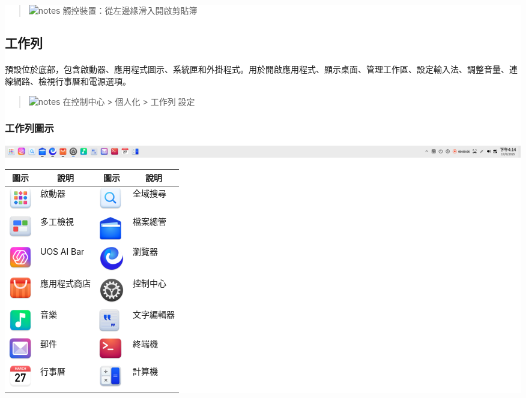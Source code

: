 > ![notes](../common/notes.svg) 觸控裝置：從左邊緣滑入開啟剪貼簿

## 工作列
預設位於底部，包含啟動器、應用程式圖示、系統匣和外掛程式。用於開啟應用程式、顯示桌面、管理工作區、設定輸入法、調整音量、連線網路、檢視行事曆和電源選項。

> ![notes](../common/notes.svg) 在控制中心 > 個人化 > 工作列 設定

### 工作列圖示
![1|fashion](fig/p_efficient.png)

| 圖示 | 說明 | 圖示 | 說明 |
|------|------|------|------|
| ![launcher](../common/deepin-launcher.png) | 啟動器 | ![deepin-toggle-desktop](../common/dde-grand-search.png) | 全域搜尋 |
| ![deepin-toggle-desktop](../common/deepin-multitasking-view.png) | 多工檢視 | ![dde-file-manager](../common/dde-file-manager.png) | 檔案總管 |
| ![UosAiAssistant](../common/UosAiAssistant.png) | UOS AI Bar | ![org.deepin.browser](../common/org.deepin.browser.png) | 瀏覽器 |
| ![deepin-appstore](../common/deepin-app-store.png) | 應用程式商店 | ![controlcenter](../common/preferences-system.png) | 控制中心 |
| ![deepin-appstore](../common/deepin-music.png) | 音樂 | ![deepin-appstore](../common/deepin-editor.png) | 文字編輯器 |
| ![deepin-appstore](../common/deepin-mail.png) | 郵件 | ![deepin-appstore](../common/deepin-terminal.png) | 終端機 |
| ![deepin-appstore](../common/dde-calendar.png) | 行事曆 | ![deepin-appstore](../common/deepin-calculator.png) | 計算機 |